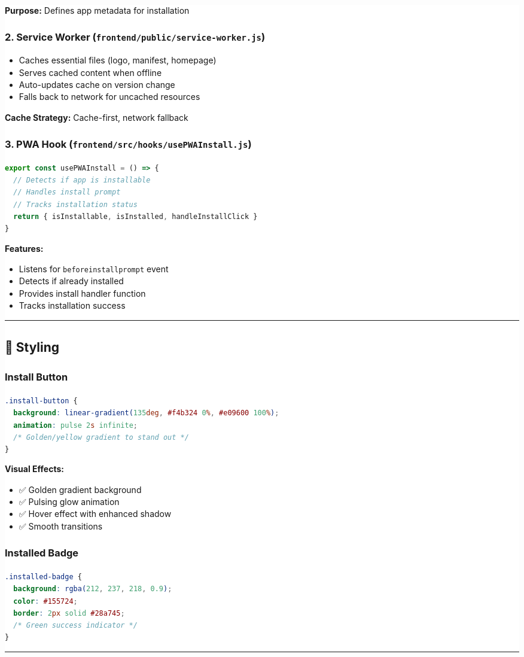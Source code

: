 **Purpose:** Defines app metadata for installation

### 2. **Service Worker** (`frontend/public/service-worker.js`)
- Caches essential files (logo, manifest, homepage)
- Serves cached content when offline
- Auto-updates cache on version change
- Falls back to network for uncached resources

**Cache Strategy:** Cache-first, network fallback

### 3. **PWA Hook** (`frontend/src/hooks/usePWAInstall.js`)
```javascript
export const usePWAInstall = () => {
  // Detects if app is installable
  // Handles install prompt
  // Tracks installation status
  return { isInstallable, isInstalled, handleInstallClick }
}
```

**Features:**
- Listens for `beforeinstallprompt` event
- Detects if already installed
- Provides install handler function
- Tracks installation success

---

## 🎨 **Styling**

### Install Button
```css
.install-button {
  background: linear-gradient(135deg, #f4b324 0%, #e09600 100%);
  animation: pulse 2s infinite;
  /* Golden/yellow gradient to stand out */
}
```

**Visual Effects:**
- ✅ Golden gradient background
- ✅ Pulsing glow animation
- ✅ Hover effect with enhanced shadow
- ✅ Smooth transitions

### Installed Badge
```css
.installed-badge {
  background: rgba(212, 237, 218, 0.9);
  color: #155724;
  border: 2px solid #28a745;
  /* Green success indicator */
}
```

---